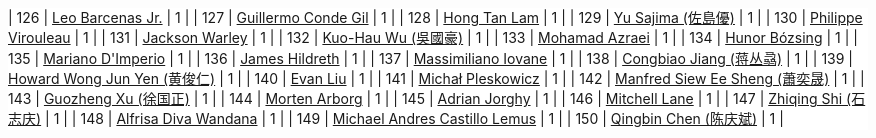 | 126 | [Leo Barcenas Jr.](https://www.worldcubeassociation.org/persons/2008BARC01) | 1 |
| 127 | [Guillermo Conde Gil](https://www.worldcubeassociation.org/persons/2008COND01) | 1 |
| 128 | [Hong Tan Lam](https://www.worldcubeassociation.org/persons/2008LAMH01) | 1 |
| 129 | [Yu Sajima (佐島優)](https://www.worldcubeassociation.org/persons/2008SAJI01) | 1 |
| 130 | [Philippe Virouleau](https://www.worldcubeassociation.org/persons/2008VIRO01) | 1 |
| 131 | [Jackson Warley](https://www.worldcubeassociation.org/persons/2008WARL01) | 1 |
| 132 | [Kuo-Hau Wu (吳國豪)](https://www.worldcubeassociation.org/persons/2008WUKU01) | 1 |
| 133 | [Mohamad Azraei](https://www.worldcubeassociation.org/persons/2009AZRA01) | 1 |
| 134 | [Hunor Bózsing](https://www.worldcubeassociation.org/persons/2009BOZS01) | 1 |
| 135 | [Mariano D'Imperio](https://www.worldcubeassociation.org/persons/2009DIMP01) | 1 |
| 136 | [James Hildreth](https://www.worldcubeassociation.org/persons/2009HILD01) | 1 |
| 137 | [Massimiliano Iovane](https://www.worldcubeassociation.org/persons/2009IOVA01) | 1 |
| 138 | [Congbiao Jiang (蒋丛骉)](https://www.worldcubeassociation.org/persons/2009JIAN12) | 1 |
| 139 | [Howard Wong Jun Yen (黄俊仁)](https://www.worldcubeassociation.org/persons/2009JUNY01) | 1 |
| 140 | [Evan Liu](https://www.worldcubeassociation.org/persons/2009LIUE01) | 1 |
| 141 | [Michał Pleskowicz](https://www.worldcubeassociation.org/persons/2009PLES01) | 1 |
| 142 | [Manfred Siew Ee Sheng (蕭奕晟)](https://www.worldcubeassociation.org/persons/2009SIEW03) | 1 |
| 143 | [Guozheng Xu (徐国正)](https://www.worldcubeassociation.org/persons/2009XUGU01) | 1 |
| 144 | [Morten Arborg](https://www.worldcubeassociation.org/persons/2010ARBO01) | 1 |
| 145 | [Adrian Jorghy](https://www.worldcubeassociation.org/persons/2010JORG01) | 1 |
| 146 | [Mitchell Lane](https://www.worldcubeassociation.org/persons/2010LANE02) | 1 |
| 147 | [Zhiqing Shi (石志庆)](https://www.worldcubeassociation.org/persons/2010SHIZ01) | 1 |
| 148 | [Alfrisa Diva Wandana](https://www.worldcubeassociation.org/persons/2010WAND03) | 1 |
| 149 | [Michael Andres Castillo Lemus](https://www.worldcubeassociation.org/persons/2011CAST02) | 1 |
| 150 | [Qingbin Chen (陈庆斌)](https://www.worldcubeassociation.org/persons/2011CHEN19) | 1 |
